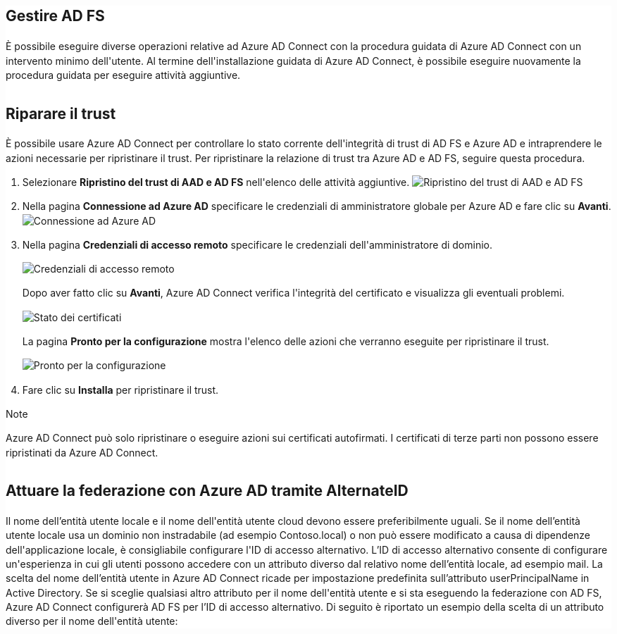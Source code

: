 ## <a name="manage-ad-fs"></a>Gestire AD FS
È possibile eseguire diverse operazioni relative ad Azure AD Connect con la procedura guidata di Azure AD Connect con un intervento minimo dell'utente. Al termine dell'installazione guidata di Azure AD Connect, è possibile eseguire nuovamente la procedura guidata per eseguire attività aggiuntive.

## <a name="repairthetrust"></a>Riparare il trust 
È possibile usare Azure AD Connect per controllare lo stato corrente dell'integrità di trust di AD FS e Azure AD e intraprendere le azioni necessarie per ripristinare il trust. Per ripristinare la relazione di trust tra Azure AD e AD FS, seguire questa procedura.

1. Selezionare **Ripristino del trust di AAD e AD FS** nell'elenco delle attività aggiuntive.
   ![Ripristino del trust di AAD e AD FS](./media/how-to-connect-fed-management/RepairADTrust1.PNG)

2. Nella pagina **Connessione ad Azure AD** specificare le credenziali di amministratore globale per Azure AD e fare clic su **Avanti**.
   ![Connessione ad Azure AD](./media/how-to-connect-fed-management/RepairADTrust2.PNG)

3. Nella pagina **Credenziali di accesso remoto** specificare le credenziali dell'amministratore di dominio.

   ![Credenziali di accesso remoto](./media/how-to-connect-fed-management/RepairADTrust3.PNG)

    Dopo aver fatto clic su **Avanti**, Azure AD Connect verifica l'integrità del certificato e visualizza gli eventuali problemi.

    ![Stato dei certificati](./media/how-to-connect-fed-management/RepairADTrust4.PNG)

    La pagina **Pronto per la configurazione** mostra l'elenco delle azioni che verranno eseguite per ripristinare il trust.

    ![Pronto per la configurazione](./media/how-to-connect-fed-management/RepairADTrust5.PNG)

4. Fare clic su **Installa** per ripristinare il trust.

> [!NOTE]
> Azure AD Connect può solo ripristinare o eseguire azioni sui certificati autofirmati. I certificati di terze parti non possono essere ripristinati da Azure AD Connect.

## <a name="alternateid"></a>Attuare la federazione con Azure AD tramite AlternateID 
Il nome dell’entità utente locale e il nome dell'entità utente cloud devono essere preferibilmente uguali. Se il nome dell’entità utente locale usa un dominio non instradabile (ad esempio Contoso.local) o non può essere modificato a causa di dipendenze dell'applicazione locale, è consigliabile configurare l'ID di accesso alternativo. L’ID di accesso alternativo consente di configurare un'esperienza in cui gli utenti possono accedere con un attributo diverso dal relativo nome dell’entità locale, ad esempio mail. La scelta del nome dell’entità utente in Azure AD Connect ricade per impostazione predefinita sull’attributo userPrincipalName in Active Directory. Se si sceglie qualsiasi altro attributo per il nome dell'entità utente e si sta eseguendo la federazione con AD FS, Azure AD Connect configurerà AD FS per l’ID di accesso alternativo. Di seguito è riportato un esempio della scelta di un attributo diverso per il nome dell'entità utente:
